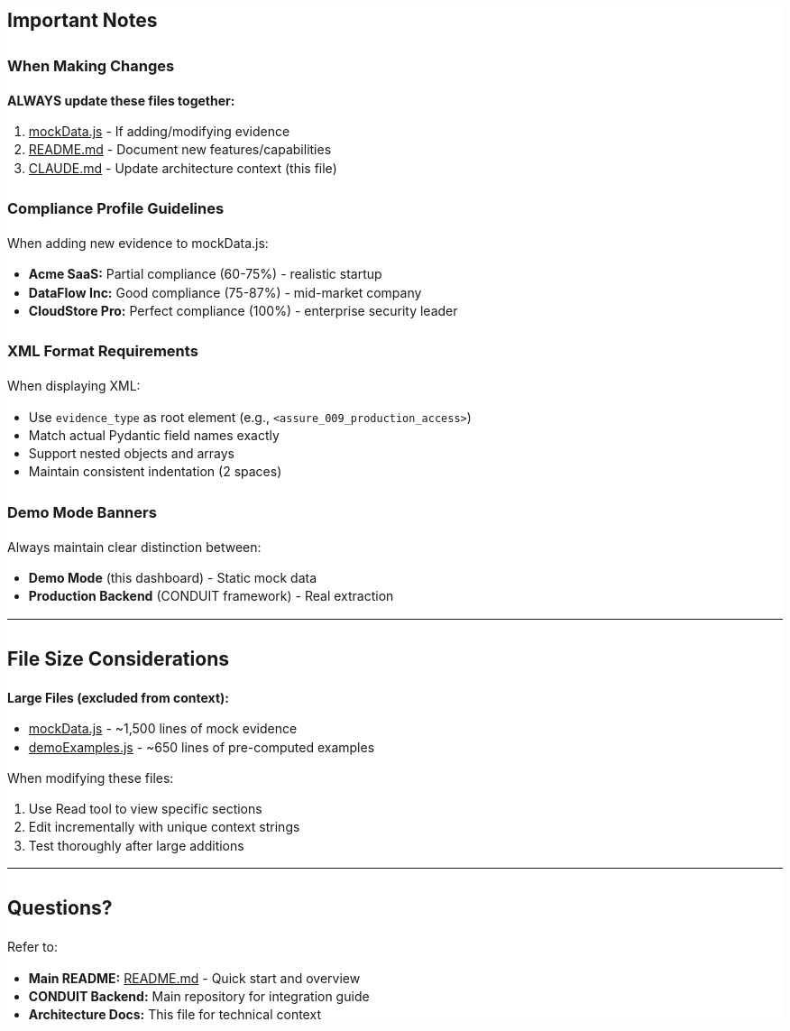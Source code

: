 ## Important Notes

### When Making Changes

**ALWAYS update these files together:**
1. [mockData.js](src/data/mockData.js) - If adding/modifying evidence
2. [README.md](README.md) - Document new features/capabilities
3. [CLAUDE.md](CLAUDE.md) - Update architecture context (this file)

### Compliance Profile Guidelines

When adding new evidence to mockData.js:
- **Acme SaaS:** Partial compliance (60-75%) - realistic startup
- **DataFlow Inc:** Good compliance (75-87%) - mid-market company
- **CloudStore Pro:** Perfect compliance (100%) - enterprise security leader

### XML Format Requirements

When displaying XML:
- Use `evidence_type` as root element (e.g., `<assure_009_production_access>`)
- Match actual Pydantic field names exactly
- Support nested objects and arrays
- Maintain consistent indentation (2 spaces)

### Demo Mode Banners

Always maintain clear distinction between:
- **Demo Mode** (this dashboard) - Static mock data
- **Production Backend** (CONDUIT framework) - Real extraction

---

## File Size Considerations

**Large Files (excluded from context):**
- [mockData.js](src/data/mockData.js) - ~1,500 lines of mock evidence
- [demoExamples.js](src/data/demoExamples.js) - ~650 lines of pre-computed examples

When modifying these files:
1. Use Read tool to view specific sections
2. Edit incrementally with unique context strings
3. Test thoroughly after large additions

---

## Questions?

Refer to:
- **Main README:** [README.md](README.md) - Quick start and overview
- **CONDUIT Backend:** Main repository for integration guide
- **Architecture Docs:** This file for technical context

